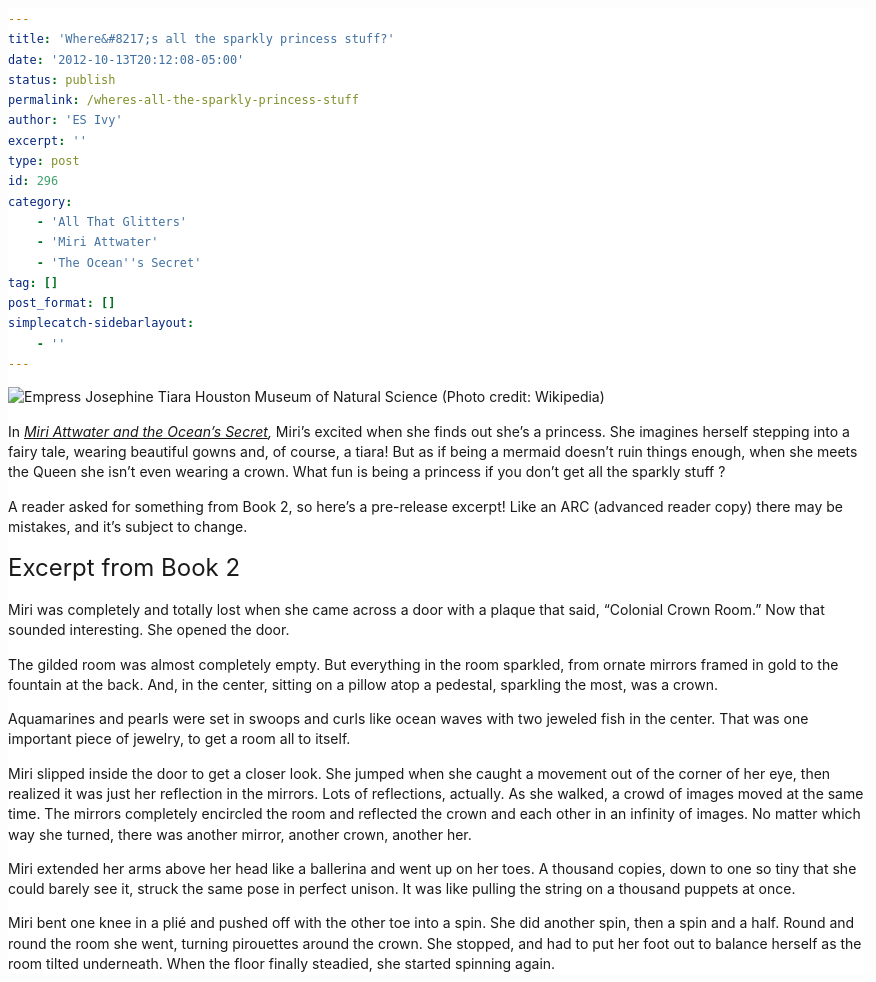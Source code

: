 ```yaml
---
title: 'Where&#8217;s all the sparkly princess stuff?'
date: '2012-10-13T20:12:08-05:00'
status: publish
permalink: /wheres-all-the-sparkly-princess-stuff
author: 'ES Ivy'
excerpt: ''
type: post
id: 296
category:
    - 'All That Glitters'
    - 'Miri Attwater'
    - 'The Ocean''s Secret'
tag: []
post_format: []
simplecatch-sidebarlayout:
    - ''
---
```

![](https://images-blogger-opensocial.googleusercontent.com/gadgets/proxy?url=http%3A%2F%2F3.bp.blogspot.com%2F-ln9z8xM8Ebo%2FUHmWOlY3SzI%2FAAAAAAAAAOo%2FgijMnjPiAvU%2Fs1600%2FEmpress_Josephine_Tiara-230%2Bx%2B158.jpg&container=blogger&gadget=a&rewriteMime=image%2F* "Empress Josephine Tiara Houston Museum of Natural Science (Photo credit: Wikipedia)")

In *[Miri Attwater and the Ocean’s Secret](http://www.amazon.com/Miri-Attwater-Oceans-Secret-ebook/dp/B0087451I2/),* Miri’s excited when she finds out she’s a princess. She imagines herself stepping into a fairy tale, wearing beautiful gowns and, of course, a tiara! But as if being a mermaid doesn’t ruin things enough, when she meets the Queen she isn’t even wearing a crown. What fun is being a princess if you don’t get all the sparkly stuff ?

A reader asked for something from Book 2, so here’s a pre-release excerpt! Like an ARC (advanced reader copy) there may be mistakes, and it’s subject to change.

<span style="font-size:x-large;">Excerpt from Book 2</span>

Miri was completely and totally lost when she came across a door with a plaque that said, “Colonial Crown Room.” Now that sounded interesting. She opened the door.

The gilded room was almost completely empty. But everything in the room sparkled, from ornate mirrors framed in gold to the fountain at the back. And, in the center, sitting on a pillow atop a pedestal, sparkling the most, was a crown.

Aquamarines and pearls were set in swoops and curls like ocean waves with two jeweled fish in the center. That was one important piece of jewelry, to get a room all to itself.

Miri slipped inside the door to get a closer look. She jumped when she caught a movement out of the corner of her eye, then realized it was just her reflection in the mirrors. Lots of reflections, actually. As she walked, a crowd of images moved at the same time. The mirrors completely encircled the room and reflected the crown and each other in an infinity of images. No matter which way she turned, there was another mirror, another crown, another her.

Miri extended her arms above her head like a ballerina and went up on her toes. A thousand copies, down to one so tiny that she could barely see it, struck the same pose in perfect unison. It was like pulling the string on a thousand puppets at once.

Miri bent one knee in a plié and pushed off with the other toe into a spin. She did another spin, then a spin and a half. Round and round the room she went, turning pirouettes around the crown. She stopped, and had to put her foot out to balance herself as the room tilted underneath. When the floor finally steadied, she started spinning again.
